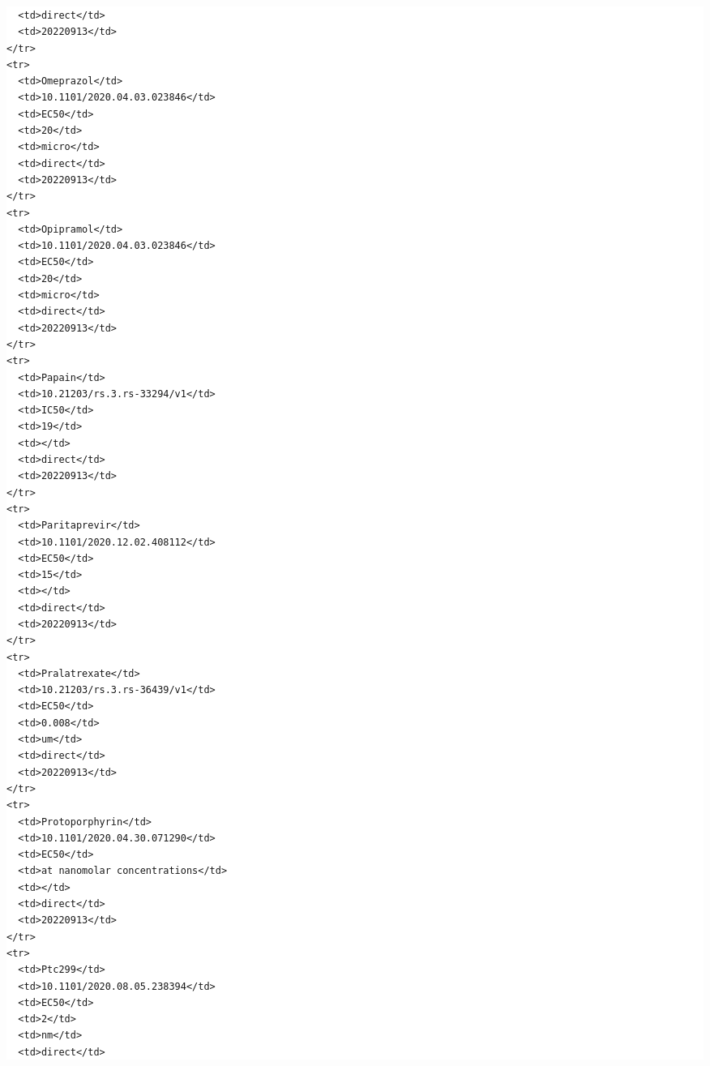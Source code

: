       <td>direct</td>
      <td>20220913</td>
    </tr>
    <tr>
      <td>Omeprazol</td>
      <td>10.1101/2020.04.03.023846</td>
      <td>EC50</td>
      <td>20</td>
      <td>micro</td>
      <td>direct</td>
      <td>20220913</td>
    </tr>
    <tr>
      <td>Opipramol</td>
      <td>10.1101/2020.04.03.023846</td>
      <td>EC50</td>
      <td>20</td>
      <td>micro</td>
      <td>direct</td>
      <td>20220913</td>
    </tr>
    <tr>
      <td>Papain</td>
      <td>10.21203/rs.3.rs-33294/v1</td>
      <td>IC50</td>
      <td>19</td>
      <td></td>
      <td>direct</td>
      <td>20220913</td>
    </tr>
    <tr>
      <td>Paritaprevir</td>
      <td>10.1101/2020.12.02.408112</td>
      <td>EC50</td>
      <td>15</td>
      <td></td>
      <td>direct</td>
      <td>20220913</td>
    </tr>
    <tr>
      <td>Pralatrexate</td>
      <td>10.21203/rs.3.rs-36439/v1</td>
      <td>EC50</td>
      <td>0.008</td>
      <td>um</td>
      <td>direct</td>
      <td>20220913</td>
    </tr>
    <tr>
      <td>Protoporphyrin</td>
      <td>10.1101/2020.04.30.071290</td>
      <td>EC50</td>
      <td>at nanomolar concentrations</td>
      <td></td>
      <td>direct</td>
      <td>20220913</td>
    </tr>
    <tr>
      <td>Ptc299</td>
      <td>10.1101/2020.08.05.238394</td>
      <td>EC50</td>
      <td>2</td>
      <td>nm</td>
      <td>direct</td>